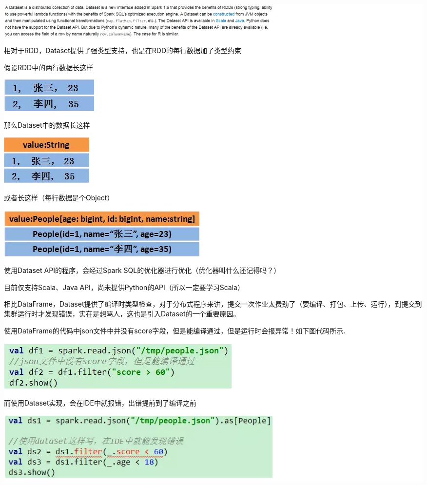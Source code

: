 ![img](assets/wps3.jpg) 

相对于RDD，Dataset提供了强类型支持，也是在RDD的每行数据加了类型约束

假设RDD中的两行数据长这样

![img](assets/wps4.jpg) 

那么Dataset中的数据长这样

![img](assets/wps5.jpg) 

或者长这样（每行数据是个Object）

![img](assets/wps6.jpg) 

使用Dataset API的程序，会经过Spark SQL的优化器进行优化（优化器叫什么还记得吗？）

目前仅支持Scala、Java API，尚未提供Python的API（所以一定要学习Scala）

相比DataFrame，Dataset提供了编译时类型检查，对于分布式程序来讲，提交一次作业太费劲了（要编译、打包、上传、运行），到提交到集群运行时才发现错误，实在是想骂人，这也是引入Dataset的一个重要原因。

使用DataFrame的代码中json文件中并没有score字段，但是能编译通过，但是运行时会报异常！如下图代码所示.

![img](assets/wps7.jpg) 

而使用Dataset实现，会在IDE中就报错，出错提前到了编译之前

![img](assets/wps8.jpg) 
